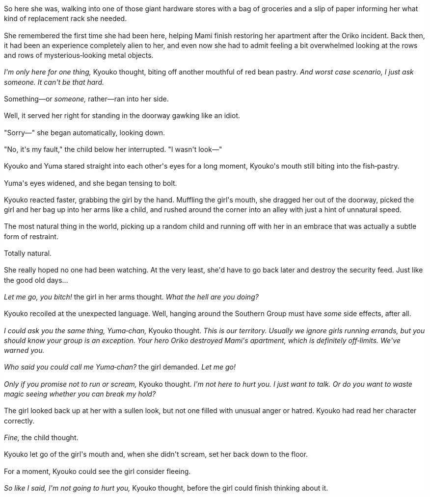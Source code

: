 So here she was, walking into one of those giant hardware stores with a bag of groceries and a slip of paper informing her what kind of replacement rack she needed.

She remembered the first time she had been here, helping Mami finish restoring her apartment after the Oriko incident. Back then, it had been an experience completely alien to her, and even now she had to admit feeling a bit overwhelmed looking at the rows and rows of mysterious‐looking metal objects.

*I'm only here for one thing,* Kyouko thought, biting off another mouthful of red bean pastry. *And worst case scenario, I just ask someone. It can't be that hard.*

Something—or *someone,* rather—ran into her side.

Well, it served her right for standing in the doorway gawking like an idiot.

"Sorry—" she began automatically, looking down.

"No, it's my fault," the child below her interrupted. "I wasn't look—"

Kyouko and Yuma stared straight into each other's eyes for a long moment, Kyouko's mouth still biting into the fish‐pastry.

Yuma's eyes widened, and she began tensing to bolt.

Kyouko reacted faster, grabbing the girl by the hand. Muffling the girl's mouth, she dragged her out of the doorway, picked the girl and her bag up into her arms like a child, and rushed around the corner into an alley with just a hint of unnatural speed.

The most natural thing in the world, picking up a random child and running off with her in an embrace that was actually a subtle form of restraint.

Totally natural.

She really hoped no one had been watching. At the very least, she'd have to go back later and destroy the security feed. Just like the good old days…

*Let me go, you bitch!* the girl in her arms thought. *What the hell are you doing?*

Kyouko recoiled at the unexpected language. Well, hanging around the Southern Group must have *some* side effects, after all.

*I could ask you the same thing, Yuma‐chan,* Kyouko thought. *This is our territory. Usually we ignore girls running errands, but you should know your group is an exception. Your hero Oriko destroyed Mami's apartment, which is definitely off‐limits. We've warned you.*

*Who said you could call me Yuma‐chan?* the girl demanded. *Let me go!*

*Only if you promise not to run or scream,* Kyouko thought. *I'm not here to hurt you. I just want to talk. Or do you want to waste magic seeing whether you can break my hold?*

The girl looked back up at her with a sullen look, but not one filled with unusual anger or hatred. Kyouko had read her character correctly.

*Fine,* the child thought.

Kyouko let go of the girl's mouth and, when she didn't scream, set her back down to the floor.

For a moment, Kyouko could see the girl consider fleeing.

*So like I said, I'm not going to hurt you,* Kyouko thought, before the girl could finish thinking about it.
